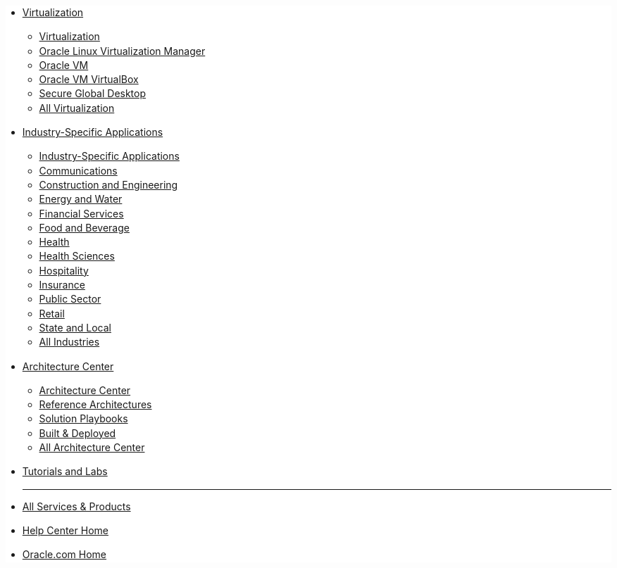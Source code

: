 *   [Virtualization](https://docs.oracle.com/en/database/oracle/oracle-database/19/ntdbi/creating-a-database-after-installation.html#open)
    
    *   [Virtualization](https://docs.oracle.com/en/database/oracle/oracle-database/19/ntdbi/creating-a-database-after-installation.html#back)
    *   [Oracle Linux Virtualization Manager](https://docs.oracle.com/cd/F15085_01/index.html)
    *   [Oracle VM](https://docs.oracle.com/en/virtualization/index.html#OracleVM)
    *   [Oracle VM VirtualBox](https://docs.oracle.com/pls/topic/lookup?ctx=en/virtualization&id=virtualbox-getstarted)
    *   [Secure Global Desktop](https://www.oracle.com/technetwork/documentation/sgd-193668.html)
    *   [All Virtualization](https://docs.oracle.com/en/virtualization/index.html)
    
*   [Industry-Specific Applications](https://docs.oracle.com/en/database/oracle/oracle-database/19/ntdbi/creating-a-database-after-installation.html#open)
    
    *   [Industry-Specific Applications](https://docs.oracle.com/en/database/oracle/oracle-database/19/ntdbi/creating-a-database-after-installation.html#back)
    *   [Communications](https://docs.oracle.com/pls/topic/lookup?ctx=en/industries&id=industries-comm-getstarted)
    *   [Construction and Engineering](https://docs.oracle.com/en/industries/construction-engineering/index.html)
    *   [Energy and Water](https://docs.oracle.com/en/industries/utilities/index.html)
    *   [Financial Services](https://docs.oracle.com/pls/topic/lookup?ctx=en/industries&id=industries-financial-services-getstarted)
    *   [Food and Beverage](https://docs.oracle.com/en/industries/food-beverage/index.html)
    *   [Health](https://docs.oracle.com/pls/topic/lookup?ctx=en/industries&id=industries-health-getstarted)
    *   [Health Sciences](https://docs.oracle.com/en/industries/health-sciences/index.html)
    *   [Hospitality](https://docs.oracle.com/en/industries/hospitality/index.html)
    *   [Insurance](https://docs.oracle.com/en/industries/insurance/index.html)
    *   [Public Sector](https://www.oracle.com/technetwork/documentation/pubsectrevmgmt-154608.html)
    *   [Retail](https://docs.oracle.com/en/industries/retail/index.html)
    *   [State and Local](https://docs.oracle.com/en/industries/state-and-local/index.html)
    *   [All Industries](https://docs.oracle.com/pls/topic/lookup?ctx=en/industries&id=industries-docs)
    
*   [Architecture Center](https://docs.oracle.com/en/database/oracle/oracle-database/19/ntdbi/creating-a-database-after-installation.html#open)
    
    *   [Architecture Center](https://docs.oracle.com/en/database/oracle/oracle-database/19/ntdbi/creating-a-database-after-installation.html#back)
    *   [Reference Architectures](https://docs.oracle.com/solutions/?q=&cType=reference-architectures&sort=date-desc&lang=en)
    *   [Solution Playbooks](https://docs.oracle.com/solutions/?q=&cType=solution-playbook&sort=date-desc&lang=en)
    *   [Built & Deployed](https://docs.oracle.com/solutions/?q=&cType=built-deployed&sort=date-desc&lang=en)
    *   [All Architecture Center](https://docs.oracle.com/pls/topic/lookup?ctx=en/solutions&id=solutions-home)
    
*   [Tutorials and Labs](https://docs.oracle.com/pls/topic/lookup?ctx=en/learn&id=learn-home)
    
    * * *
    
*   [All Services & Products](https://docs.oracle.com/pls/topic/lookup?ctx=en&id=a-z)
*   [Help Center Home](https://docs.oracle.com/)
*   [Oracle.com Home](https://www.oracle.com/index.html)
    